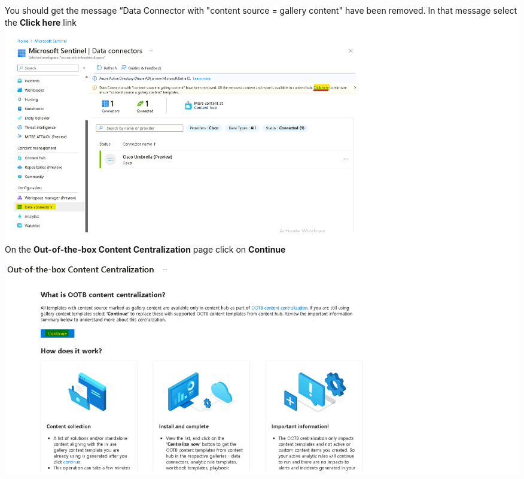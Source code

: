 You should get the message “Data Connector with "content source =
gallery content" have been removed. In that message select the **Click
here** link

<img src="./media/image27.png"
style="width:6.26766in;height:3.38542in" />

On the **Out-of-the-box Content Centralization** page click on
**Continue**

<img src="./media/image28.png"
style="width:6.26806in;height:3.60069in" />
